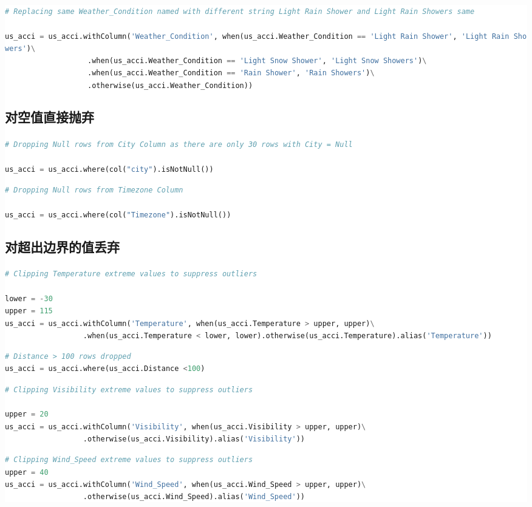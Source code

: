 
```python
# Replacing same Weather_Condition named with different string Light Rain Shower and Light Rain Showers same

us_acci = us_acci.withColumn('Weather_Condition', when(us_acci.Weather_Condition == 'Light Rain Shower', 'Light Rain Showers')\
                   .when(us_acci.Weather_Condition == 'Light Snow Shower', 'Light Snow Showers')\
                   .when(us_acci.Weather_Condition == 'Rain Shower', 'Rain Showers')\
                   .otherwise(us_acci.Weather_Condition))
```

## 对空值直接抛弃


```python
# Dropping Null rows from City Column as there are only 30 rows with City = Null

us_acci = us_acci.where(col("city").isNotNull())
```


```python
# Dropping Null rows from Timezone Column 

us_acci = us_acci.where(col("Timezone").isNotNull())
```

## 对超出边界的值丢弃


```python
# Clipping Temperature extreme values to suppress outliers

lower = -30
upper = 115
us_acci = us_acci.withColumn('Temperature', when(us_acci.Temperature > upper, upper)\
                  .when(us_acci.Temperature < lower, lower).otherwise(us_acci.Temperature).alias('Temperature'))
```


```python
# Distance > 100 rows dropped
us_acci = us_acci.where(us_acci.Distance <100)
```


```python
# Clipping Visibility extreme values to suppress outliers 

upper = 20
us_acci = us_acci.withColumn('Visibility', when(us_acci.Visibility > upper, upper)\
                  .otherwise(us_acci.Visibility).alias('Visibility'))
```


```python
# Clipping Wind_Speed extreme values to suppress outliers 
upper = 40
us_acci = us_acci.withColumn('Wind_Speed', when(us_acci.Wind_Speed > upper, upper)\
                  .otherwise(us_acci.Wind_Speed).alias('Wind_Speed'))
```
